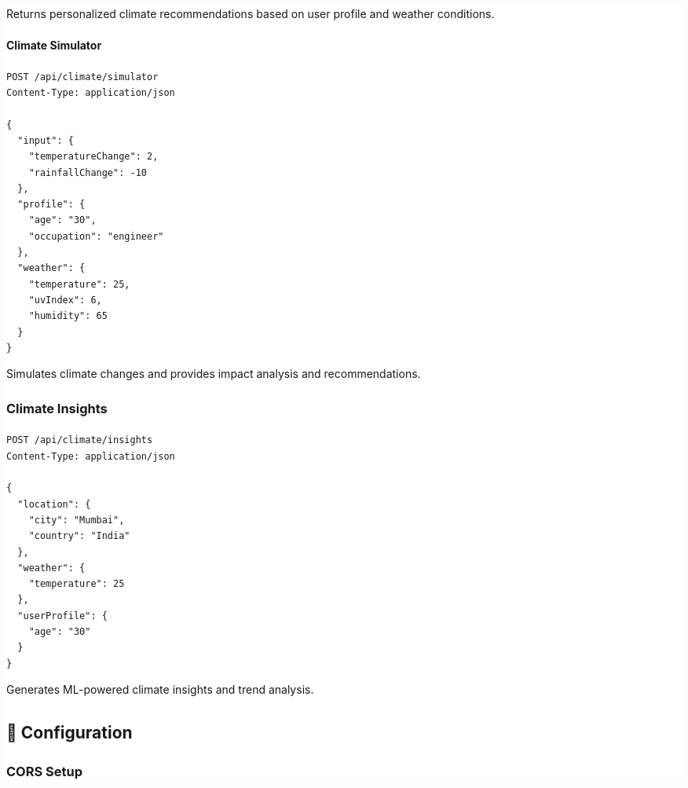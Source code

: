 Returns personalized climate recommendations based on user profile and weather conditions.

#### Climate Simulator

```http
POST /api/climate/simulator
Content-Type: application/json

{
  "input": {
    "temperatureChange": 2,
    "rainfallChange": -10
  },
  "profile": {
    "age": "30",
    "occupation": "engineer"
  },
  "weather": {
    "temperature": 25,
    "uvIndex": 6,
    "humidity": 65
  }
}
```

Simulates climate changes and provides impact analysis and recommendations.

### Climate Insights

```http
POST /api/climate/insights
Content-Type: application/json

{
  "location": {
    "city": "Mumbai",
    "country": "India"
  },
  "weather": {
    "temperature": 25
  },
  "userProfile": {
    "age": "30"
  }
}
```

Generates ML-powered climate insights and trend analysis.

## 🔧 Configuration

### CORS Setup
